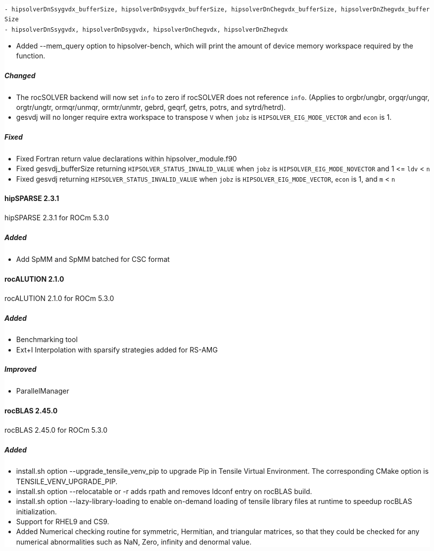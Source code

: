     - hipsolverDnSsygvdx_bufferSize, hipsolverDnDsygvdx_bufferSize, hipsolverDnChegvdx_bufferSize, hipsolverDnZhegvdx_bufferSize
    - hipsolverDnSsygvdx, hipsolverDnDsygvdx, hipsolverDnChegvdx, hipsolverDnZhegvdx
- Added --mem_query option to hipsolver-bench, which will print the amount of device memory workspace required by the function.

##### Changed

- The rocSOLVER backend will now set `info` to zero if rocSOLVER does not reference `info`. (Applies to orgbr/ungbr, orgqr/ungqr, orgtr/ungtr, ormqr/unmqr, ormtr/unmtr, gebrd, geqrf, getrs, potrs, and sytrd/hetrd).
- gesvdj will no longer require extra workspace to transpose `V` when `jobz` is `HIPSOLVER_EIG_MODE_VECTOR` and `econ` is 1.

##### Fixed

- Fixed Fortran return value declarations within hipsolver_module.f90
- Fixed gesvdj_bufferSize returning `HIPSOLVER_STATUS_INVALID_VALUE` when `jobz` is `HIPSOLVER_EIG_MODE_NOVECTOR` and 1 &lt;= `ldv` &lt; `n`
- Fixed gesvdj returning `HIPSOLVER_STATUS_INVALID_VALUE` when `jobz` is `HIPSOLVER_EIG_MODE_VECTOR`, `econ` is 1, and `m` &lt; `n`

#### hipSPARSE 2.3.1

hipSPARSE 2.3.1 for ROCm 5.3.0

##### Added

- Add SpMM and SpMM batched for CSC format

#### rocALUTION 2.1.0

rocALUTION 2.1.0 for ROCm 5.3.0

##### Added

- Benchmarking tool
- Ext+I Interpolation with sparsify strategies added for RS-AMG

##### Improved

- ParallelManager

#### rocBLAS 2.45.0

rocBLAS 2.45.0 for ROCm 5.3.0

##### Added

- install.sh option --upgrade_tensile_venv_pip to upgrade Pip in Tensile Virtual Environment. The corresponding CMake option is TENSILE_VENV_UPGRADE_PIP.
- install.sh option --relocatable or -r adds rpath and removes ldconf entry on rocBLAS build.
- install.sh option --lazy-library-loading to enable on-demand loading of tensile library files at runtime to speedup rocBLAS initialization.
- Support for RHEL9 and CS9.
- Added Numerical checking routine for symmetric, Hermitian, and triangular matrices, so that they could be checked for any numerical abnormalities such as NaN, Zero, infinity and denormal value.
